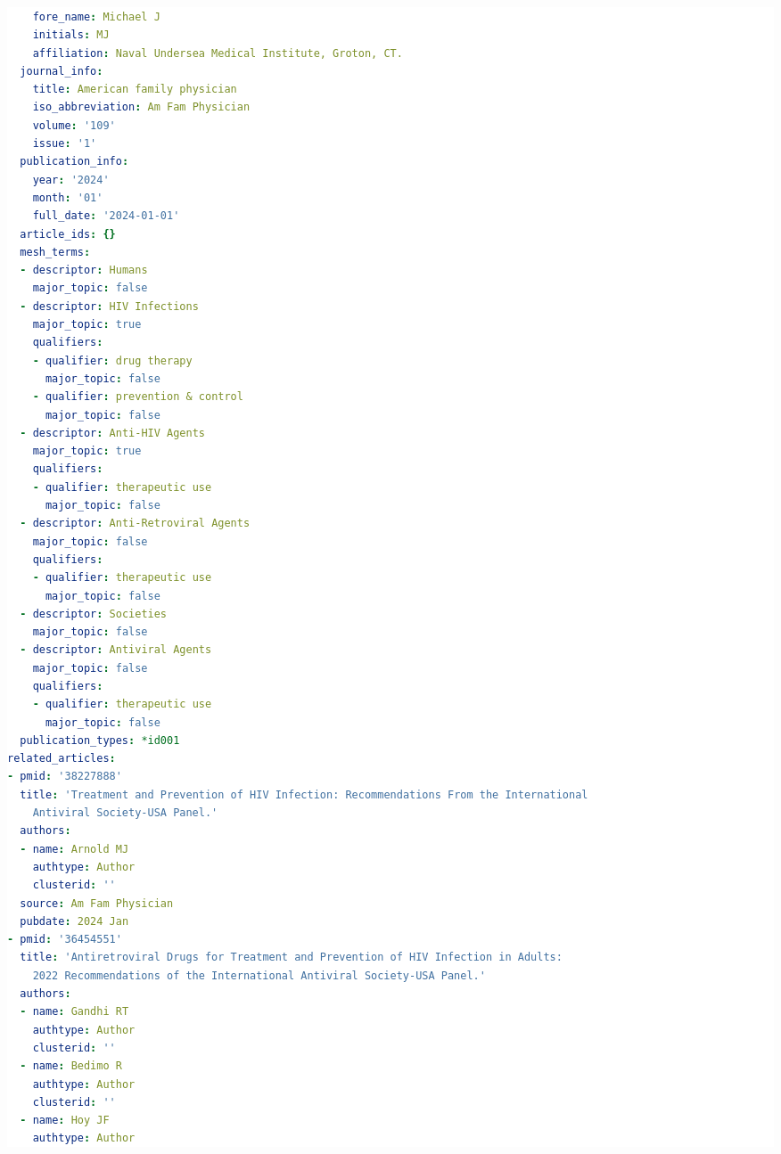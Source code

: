 ```yaml
    fore_name: Michael J
    initials: MJ
    affiliation: Naval Undersea Medical Institute, Groton, CT.
  journal_info:
    title: American family physician
    iso_abbreviation: Am Fam Physician
    volume: '109'
    issue: '1'
  publication_info:
    year: '2024'
    month: '01'
    full_date: '2024-01-01'
  article_ids: {}
  mesh_terms:
  - descriptor: Humans
    major_topic: false
  - descriptor: HIV Infections
    major_topic: true
    qualifiers:
    - qualifier: drug therapy
      major_topic: false
    - qualifier: prevention & control
      major_topic: false
  - descriptor: Anti-HIV Agents
    major_topic: true
    qualifiers:
    - qualifier: therapeutic use
      major_topic: false
  - descriptor: Anti-Retroviral Agents
    major_topic: false
    qualifiers:
    - qualifier: therapeutic use
      major_topic: false
  - descriptor: Societies
    major_topic: false
  - descriptor: Antiviral Agents
    major_topic: false
    qualifiers:
    - qualifier: therapeutic use
      major_topic: false
  publication_types: *id001
related_articles:
- pmid: '38227888'
  title: 'Treatment and Prevention of HIV Infection: Recommendations From the International
    Antiviral Society-USA Panel.'
  authors:
  - name: Arnold MJ
    authtype: Author
    clusterid: ''
  source: Am Fam Physician
  pubdate: 2024 Jan
- pmid: '36454551'
  title: 'Antiretroviral Drugs for Treatment and Prevention of HIV Infection in Adults:
    2022 Recommendations of the International Antiviral Society-USA Panel.'
  authors:
  - name: Gandhi RT
    authtype: Author
    clusterid: ''
  - name: Bedimo R
    authtype: Author
    clusterid: ''
  - name: Hoy JF
    authtype: Author
```